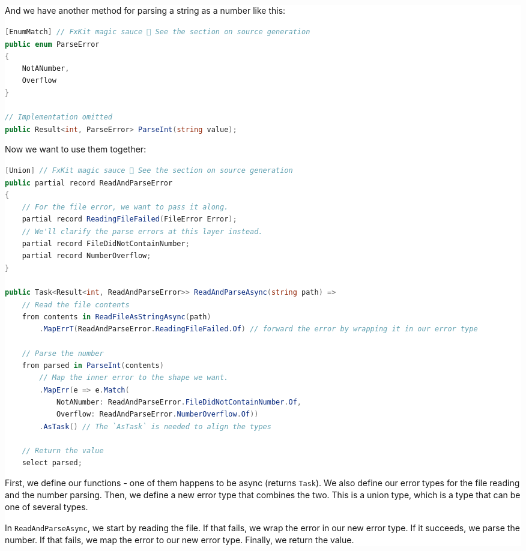 And we have another method for parsing a string as a number like this:

```csharp
[EnumMatch] // FxKit magic sauce 👀 See the section on source generation
public enum ParseError
{
    NotANumber,
    Overflow
}

// Implementation omitted
public Result<int, ParseError> ParseInt(string value);
```

Now we want to use them together:

```csharp
[Union] // FxKit magic sauce 👀 See the section on source generation
public partial record ReadAndParseError
{
    // For the file error, we want to pass it along.
    partial record ReadingFileFailed(FileError Error);
    // We'll clarify the parse errors at this layer instead.
    partial record FileDidNotContainNumber;
    partial record NumberOverflow;
}

public Task<Result<int, ReadAndParseError>> ReadAndParseAsync(string path) =>
    // Read the file contents
    from contents in ReadFileAsStringAsync(path)
        .MapErrT(ReadAndParseError.ReadingFileFailed.Of) // forward the error by wrapping it in our error type

    // Parse the number
    from parsed in ParseInt(contents)
        // Map the inner error to the shape we want.
        .MapErr(e => e.Match(
            NotANumber: ReadAndParseError.FileDidNotContainNumber.Of,
            Overflow: ReadAndParseError.NumberOverflow.Of))
        .AsTask() // The `AsTask` is needed to align the types

    // Return the value
    select parsed;
```

First, we define our functions - one of them happens to be async (returns `Task`).
We also define our error types for the file reading and the number parsing. Then, we define
a new error type that combines the two. This is a union type, which is a type that can be one of
several types.

In `ReadAndParseAsync`, we start by reading the file. If that fails, we wrap the error in our new error type.
If it succeeds, we parse the number. If that fails, we map the error to our new error type. Finally, we return the
value.

